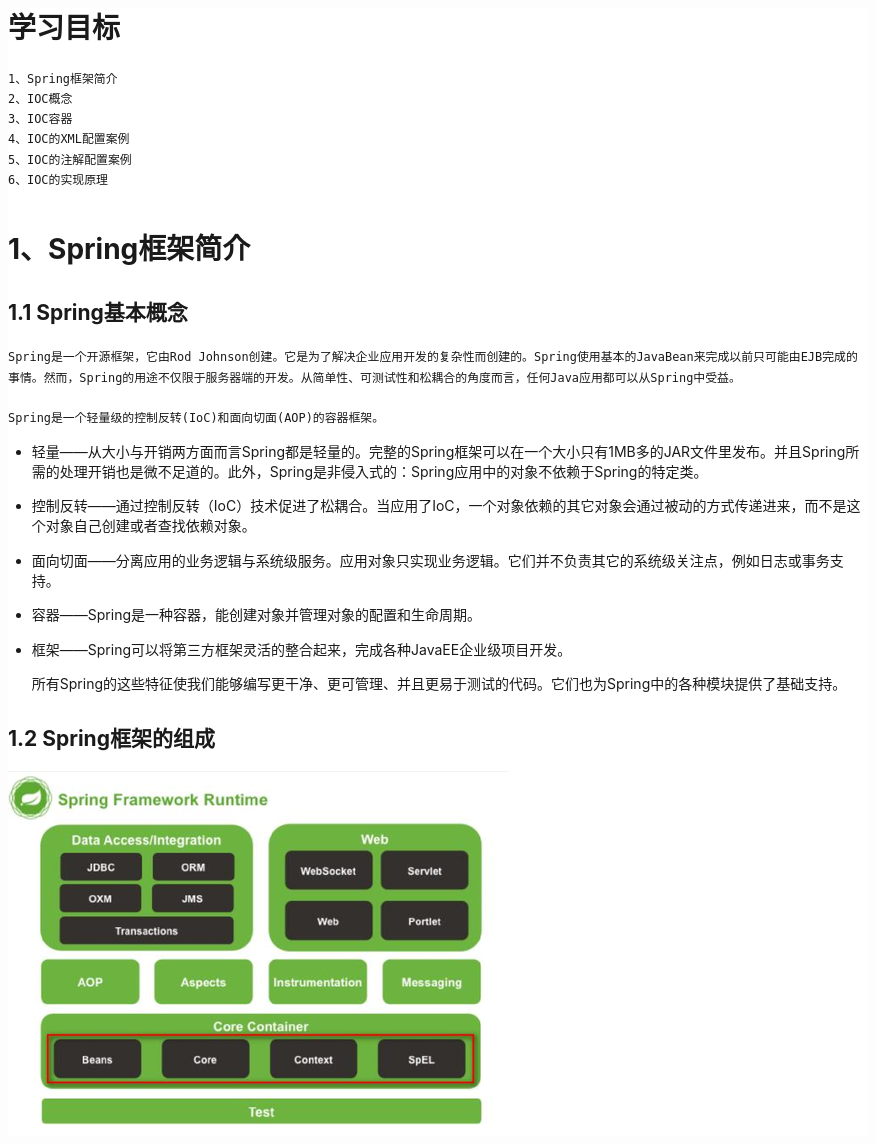 # 学习目标

```
1、Spring框架简介
2、IOC概念
3、IOC容器
4、IOC的XML配置案例
5、IOC的注解配置案例
6、IOC的实现原理
```

# 1、Spring框架简介

## 1.1 Spring基本概念

 	Spring是一个开源框架，它由Rod Johnson创建。它是为了解决企业应用开发的复杂性而创建的。Spring使用基本的JavaBean来完成以前只可能由EJB完成的事情。然而，Spring的用途不仅限于服务器端的开发。从简单性、可测试性和松耦合的角度而言，任何Java应用都可以从Spring中受益。

 	Spring是一个轻量级的控制反转(IoC)和面向切面(AOP)的容器框架。

- 轻量——从大小与开销两方面而言Spring都是轻量的。完整的Spring框架可以在一个大小只有1MB多的JAR文件里发布。并且Spring所需的处理开销也是微不足道的。此外，Spring是非侵入式的：Spring应用中的对象不依赖于Spring的特定类。

- 控制反转——通过控制反转（IoC）技术促进了松耦合。当应用了IoC，一个对象依赖的其它对象会通过被动的方式传递进来，而不是这个对象自己创建或者查找依赖对象。

- 面向切面——分离应用的业务逻辑与系统级服务。应用对象只实现业务逻辑。它们并不负责其它的系统级关注点，例如日志或事务支持。

- 容器——Spring是一种容器，能创建对象并管理对象的配置和生命周期。

- 框架——Spring可以将第三方框架灵活的整合起来，完成各种JavaEE企业级项目开发。
  
  所有Spring的这些特征使我们能够编写更干净、更可管理、并且更易于测试的代码。它们也为Spring中的各种模块提供了基础支持。

## 1.2 Spring框架的组成

![6e3d1c6476931076c35a8845df910aa8](SpringIOC.assets/6e3d1c6476931076c35a8845df910aa8.jpg)
